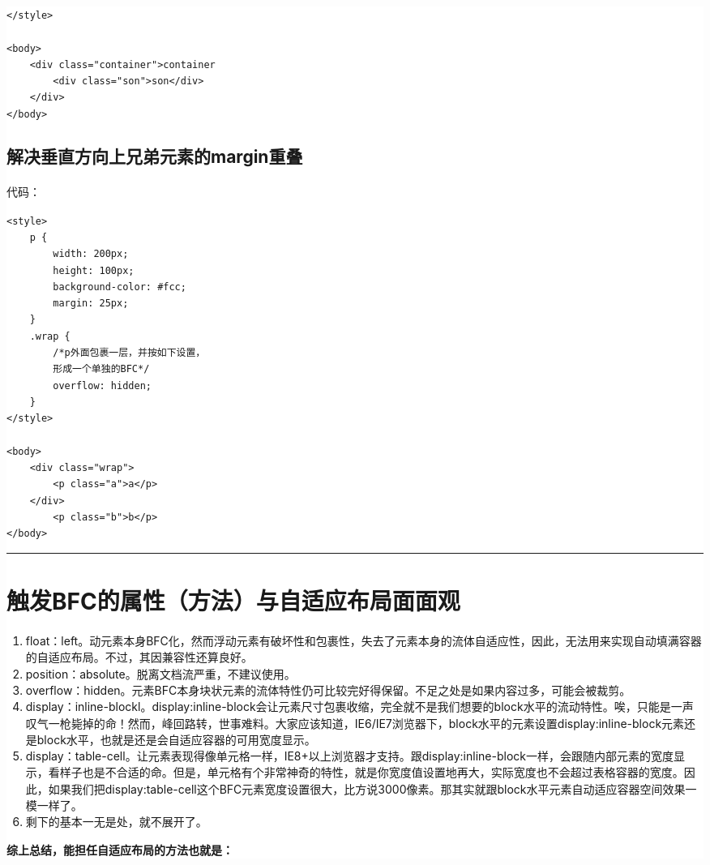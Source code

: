 ``` stylus
</style>

<body>
    <div class="container">container
        <div class="son">son</div>
    </div>
</body>
```

## 解决垂直方向上兄弟元素的margin重叠

代码：

``` stylus
<style>
    p {
        width: 200px;
        height: 100px;
        background-color: #fcc;
        margin: 25px;
    }
    .wrap {
        /*p外面包裹一层，并按如下设置，
        形成一个单独的BFC*/
        overflow: hidden;
    }
</style>

<body>
    <div class="wrap">
        <p class="a">a</p>
    </div>
        <p class="b">b</p>
</body>
```


---

# 触发BFC的属性（方法）与自适应布局面面观

1. float：left。动元素本身BFC化，然而浮动元素有破坏性和包裹性，失去了元素本身的流体自适应性，因此，无法用来实现自动填满容器的自适应布局。不过，其因兼容性还算良好。
2.  position：absolute。脱离文档流严重，不建议使用。
3. overflow：hidden。元素BFC本身块状元素的流体特性仍可比较完好得保留。不足之处是如果内容过多，可能会被裁剪。
4. display：inline-blockl。display:inline-block会让元素尺寸包裹收缩，完全就不是我们想要的block水平的流动特性。唉，只能是一声叹气一枪毙掉的命！然而，峰回路转，世事难料。大家应该知道，IE6/IE7浏览器下，block水平的元素设置display:inline-block元素还是block水平，也就是还是会自适应容器的可用宽度显示。
5. display：table-cell。让元素表现得像单元格一样，IE8+以上浏览器才支持。跟display:inline-block一样，会跟随内部元素的宽度显示，看样子也是不合适的命。但是，单元格有个非常神奇的特性，就是你宽度值设置地再大，实际宽度也不会超过表格容器的宽度。因此，如果我们把display:table-cell这个BFC元素宽度设置很大，比方说3000像素。那其实就跟block水平元素自动适应容器空间效果一模一样了。
6. 剩下的基本一无是处，就不展开了。

**综上总结，能担任自适应布局的方法也就是：**
